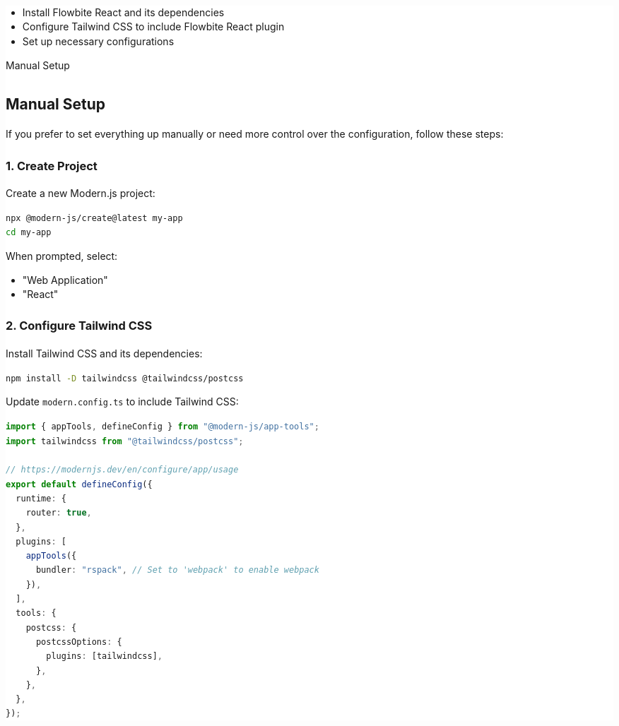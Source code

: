 - Install Flowbite React and its dependencies
- Configure Tailwind CSS to include Flowbite React plugin
- Set up necessary configurations

<TextDivider>Manual Setup</TextDivider>

## Manual Setup

If you prefer to set everything up manually or need more control over the configuration, follow these steps:

### 1. Create Project

Create a new Modern.js project:

```bash
npx @modern-js/create@latest my-app
cd my-app
```

When prompted, select:

- "Web Application"
- "React"

### 2. Configure Tailwind CSS

Install Tailwind CSS and its dependencies:

```bash
npm install -D tailwindcss @tailwindcss/postcss
```

Update `modern.config.ts` to include Tailwind CSS:

```ts {2,14-20}
import { appTools, defineConfig } from "@modern-js/app-tools";
import tailwindcss from "@tailwindcss/postcss";

// https://modernjs.dev/en/configure/app/usage
export default defineConfig({
  runtime: {
    router: true,
  },
  plugins: [
    appTools({
      bundler: "rspack", // Set to 'webpack' to enable webpack
    }),
  ],
  tools: {
    postcss: {
      postcssOptions: {
        plugins: [tailwindcss],
      },
    },
  },
});
```
